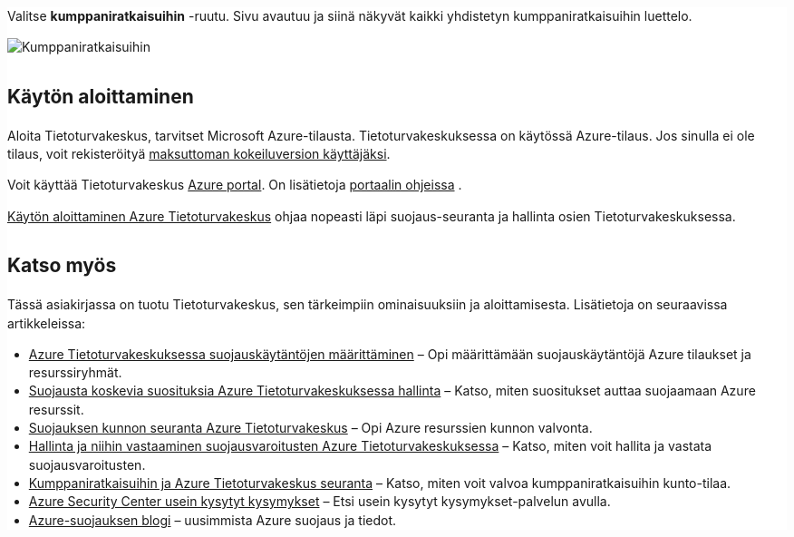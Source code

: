 Valitse **kumppaniratkaisuihin** -ruutu. Sivu avautuu ja siinä näkyvät kaikki yhdistetyn kumppaniratkaisuihin luettelo.

![Kumppaniratkaisuihin][9]

## <a name="get-started"></a>Käytön aloittaminen
Aloita Tietoturvakeskus, tarvitset Microsoft Azure-tilausta. Tietoturvakeskuksessa on käytössä Azure-tilaus. Jos sinulla ei ole tilaus, voit rekisteröityä [maksuttoman kokeiluversion käyttäjäksi](https://azure.microsoft.com/pricing/free-trial/).

 Voit käyttää Tietoturvakeskus [Azure portal](https://azure.microsoft.com/features/azure-portal/). On lisätietoja [portaalin ohjeissa](https://azure.microsoft.com/documentation/services/azure-portal/) .

[Käytön aloittaminen Azure Tietoturvakeskus](security-center-get-started.md) ohjaa nopeasti läpi suojaus-seuranta ja hallinta osien Tietoturvakeskuksessa.

## <a name="see-also"></a>Katso myös
Tässä asiakirjassa on tuotu Tietoturvakeskus, sen tärkeimpiin ominaisuuksiin ja aloittamisesta. Lisätietoja on seuraavissa artikkeleissa:

- [Azure Tietoturvakeskuksessa suojauskäytäntöjen määrittäminen](security-center-policies.md) – Opi määrittämään suojauskäytäntöjä Azure tilaukset ja resurssiryhmät.
- [Suojausta koskevia suosituksia Azure Tietoturvakeskuksessa hallinta](security-center-recommendations.md) – Katso, miten suositukset auttaa suojaamaan Azure resurssit.
- [Suojauksen kunnon seuranta Azure Tietoturvakeskus](security-center-monitoring.md) – Opi Azure resurssien kunnon valvonta.
- [Hallinta ja niihin vastaaminen suojausvaroitusten Azure Tietoturvakeskuksessa](security-center-managing-and-responding-alerts.md) – Katso, miten voit hallita ja vastata suojausvaroitusten.
- [Kumppaniratkaisuihin ja Azure Tietoturvakeskus seuranta](security-center-partner-solutions.md) – Katso, miten voit valvoa kumppaniratkaisuihin kunto-tilaa.
- [Azure Security Center usein kysytyt kysymykset](security-center-faq.md) – Etsi usein kysytyt kysymykset-palvelun avulla.
- [Azure-suojauksen blogi](http://blogs.msdn.com/b/azuresecurity/) – uusimmista Azure suojaus ja tiedot.


[1]: ./media/security-center-intro/security-tile.png
[2]: ./media/security-center-intro/security-center.png
[3]: ./media/security-center-intro/security-policy.png
[4]: ./media/security-center-intro/security-policy-blade.png
[5]: ./media/security-center-intro/recommendations.png
[6]: ./media/security-center-intro/resources-health.png
[7]: ./media/security-center-intro/security-alert.png
[8]: ./media/security-center-intro/security-alert-detail.png
[9]: ./media/security-center-intro/partner-solutions.png
